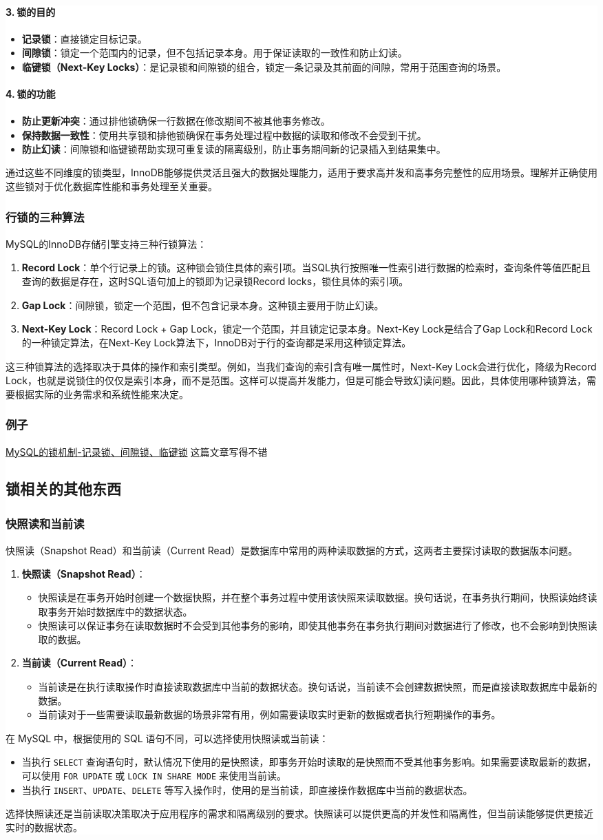 #### 3. 锁的目的

- **记录锁**：直接锁定目标记录。
- **间隙锁**：锁定一个范围内的记录，但不包括记录本身。用于保证读取的一致性和防止幻读。
- **临键锁（Next-Key Locks）**：是记录锁和间隙锁的组合，锁定一条记录及其前面的间隙，常用于范围查询的场景。

#### 4. 锁的功能

- **防止更新冲突**：通过排他锁确保一行数据在修改期间不被其他事务修改。
- **保持数据一致性**：使用共享锁和排他锁确保在事务处理过程中数据的读取和修改不会受到干扰。
- **防止幻读**：间隙锁和临键锁帮助实现可重复读的隔离级别，防止事务期间新的记录插入到结果集中。

通过这些不同维度的锁类型，InnoDB能够提供灵活且强大的数据处理能力，适用于要求高并发和高事务完整性的应用场景。理解并正确使用这些锁对于优化数据库性能和事务处理至关重要。

### 行锁的三种算法

MySQL的InnoDB存储引擎支持三种行锁算法：

1. **Record Lock**：单个行记录上的锁。这种锁会锁住具体的索引项。当SQL执行按照唯一性索引进行数据的检索时，查询条件等值匹配且查询的数据是存在，这时SQL语句加上的锁即为记录锁Record
   locks，锁住具体的索引项。

2. **Gap Lock**：间隙锁，锁定一个范围，但不包含记录本身。这种锁主要用于防止幻读。

3. **Next-Key Lock**：Record Lock + Gap Lock，锁定一个范围，并且锁定记录本身。Next-Key Lock是结合了Gap Lock和Record Lock的一种锁定算法，在Next-Key
   Lock算法下，InnoDB对于行的查询都是采用这种锁定算法。

这三种锁算法的选择取决于具体的操作和索引类型。例如，当我们查询的索引含有唯一属性时，Next-Key Lock会进行优化，降级为Record
Lock，也就是说锁住的仅仅是索引本身，而不是范围。这样可以提高并发能力，但是可能会导致幻读问题。因此，具体使用哪种锁算法，需要根据实际的业务需求和系统性能来决定。

### 例子

[MySQL的锁机制-记录锁、间隙锁、临键锁](MySQL的锁机制-记录锁、间隙锁、临键锁-知乎.mhtml) 这篇文章写得不错

## 锁相关的其他东西

### 快照读和当前读

快照读（Snapshot Read）和当前读（Current Read）是数据库中常用的两种读取数据的方式，这两者主要探讨读取的数据版本问题。

1. **快照读（Snapshot Read）**：
    - 快照读是在事务开始时创建一个数据快照，并在整个事务过程中使用该快照来读取数据。换句话说，在事务执行期间，快照读始终读取事务开始时数据库中的数据状态。
    - 快照读可以保证事务在读取数据时不会受到其他事务的影响，即使其他事务在事务执行期间对数据进行了修改，也不会影响到快照读取的数据。

2. **当前读（Current Read）**：
    - 当前读是在执行读取操作时直接读取数据库中当前的数据状态。换句话说，当前读不会创建数据快照，而是直接读取数据库中最新的数据。
    - 当前读对于一些需要读取最新数据的场景非常有用，例如需要读取实时更新的数据或者执行短期操作的事务。

在 MySQL 中，根据使用的 SQL 语句不同，可以选择使用快照读或当前读：

- 当执行 `SELECT` 查询语句时，默认情况下使用的是快照读，即事务开始时读取的是快照而不受其他事务影响。如果需要读取最新的数据，可以使用 `FOR UPDATE` 或 `LOCK IN SHARE MODE` 来使用当前读。
- 当执行 `INSERT`、`UPDATE`、`DELETE` 等写入操作时，使用的是当前读，即直接操作数据库中当前的数据状态。

选择快照读还是当前读取决策取决于应用程序的需求和隔离级别的要求。快照读可以提供更高的并发性和隔离性，但当前读能够提供更接近实时的数据状态。
